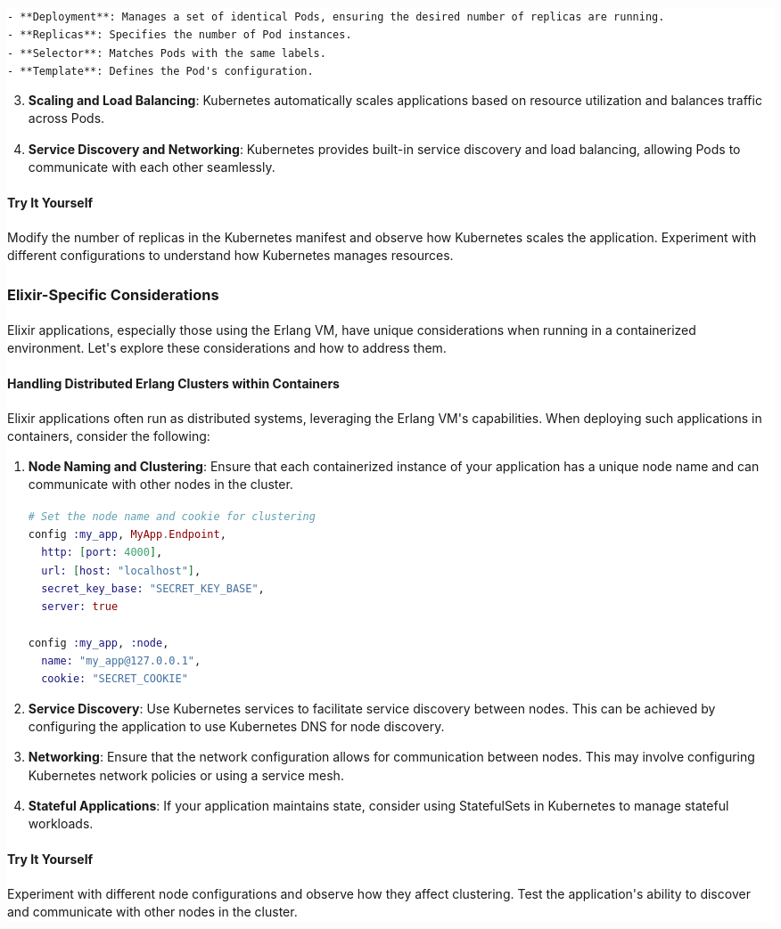     - **Deployment**: Manages a set of identical Pods, ensuring the desired number of replicas are running.
    - **Replicas**: Specifies the number of Pod instances.
    - **Selector**: Matches Pods with the same labels.
    - **Template**: Defines the Pod's configuration.

3. **Scaling and Load Balancing**: Kubernetes automatically scales applications based on resource utilization and balances traffic across Pods.

4. **Service Discovery and Networking**: Kubernetes provides built-in service discovery and load balancing, allowing Pods to communicate with each other seamlessly.

#### Try It Yourself

Modify the number of replicas in the Kubernetes manifest and observe how Kubernetes scales the application. Experiment with different configurations to understand how Kubernetes manages resources.

### Elixir-Specific Considerations

Elixir applications, especially those using the Erlang VM, have unique considerations when running in a containerized environment. Let's explore these considerations and how to address them.

#### Handling Distributed Erlang Clusters within Containers

Elixir applications often run as distributed systems, leveraging the Erlang VM's capabilities. When deploying such applications in containers, consider the following:

1. **Node Naming and Clustering**: Ensure that each containerized instance of your application has a unique node name and can communicate with other nodes in the cluster.

    ```elixir
    # Set the node name and cookie for clustering
    config :my_app, MyApp.Endpoint,
      http: [port: 4000],
      url: [host: "localhost"],
      secret_key_base: "SECRET_KEY_BASE",
      server: true

    config :my_app, :node,
      name: "my_app@127.0.0.1",
      cookie: "SECRET_COOKIE"
    ```

2. **Service Discovery**: Use Kubernetes services to facilitate service discovery between nodes. This can be achieved by configuring the application to use Kubernetes DNS for node discovery.

3. **Networking**: Ensure that the network configuration allows for communication between nodes. This may involve configuring Kubernetes network policies or using a service mesh.

4. **Stateful Applications**: If your application maintains state, consider using StatefulSets in Kubernetes to manage stateful workloads.

#### Try It Yourself

Experiment with different node configurations and observe how they affect clustering. Test the application's ability to discover and communicate with other nodes in the cluster.
